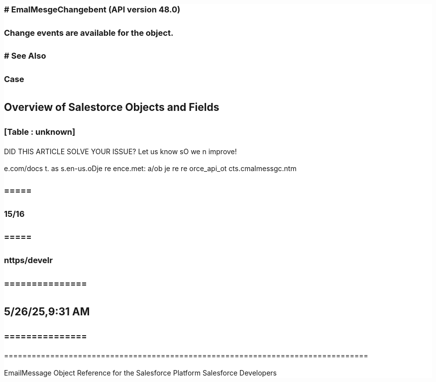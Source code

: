 
### # EmalMesgeChangebent (API version 48.0)



### Change events are available for the object.



### # See Also



### Case



## Overview of Salestorce Objects and Fields



### [Table : unknown]


DID THIS ARTICLE SOLVE YOUR ISSUE?
Let us know sO we n improve!

e.com/docs t. as s.en-us.oDje re ence.met: a/ob je re re orce_api_ot cts.cmalmessgc.ntm


### =====



### 15/16



### =====



### nttps/develr



### ===============



## 5/26/25,9:31 AM



### ===============


===============================================================================

EmailMessage Object Reference for the Salesforce Platform Salesforce Developers

